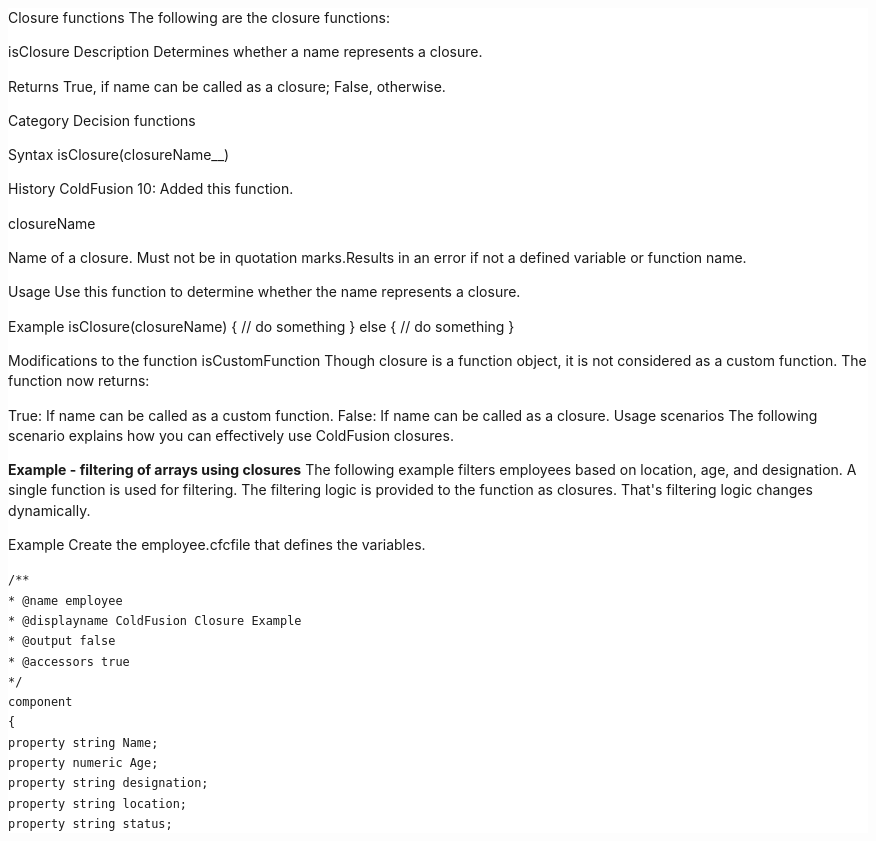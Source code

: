 Closure functions
The following are the closure functions:

isClosure
Description
Determines whether a name represents a closure.

Returns
True, if name can be called as a closure; False, otherwise.

Category
Decision functions

Syntax
    isClosure(closureName__)


History
ColdFusion 10: Added this function.

closureName

Name of a closure. Must not be in quotation marks.Results in an error if not a defined variable or function name.

Usage
Use this function to determine whether the name represents a closure.

Example
    <cfscript> 
    isClosure(closureName) 
    { 
    // do something 
    } 
    else 
    { 
    // do something 
    } 
    </cfscript>

Modifications to the function isCustomFunction
Though closure is a function object, it is not considered as a custom function.
The function now returns:

True: If name can be called as a custom function.
False: If name can be called as a closure.
Usage scenarios
The following scenario explains how you can effectively use ColdFusion closures.

<strong>Example - filtering of arrays using closures</strong>
The following example filters employees based on location, age, and designation. A single function is used for filtering. The filtering logic is provided to the function as closures. That's filtering logic changes dynamically.

Example
Create the employee.cfcfile that defines the variables.

    /** 
    * @name employee 
    * @displayname ColdFusion Closure Example 
    * @output false 
    * @accessors true 
    */ 
    component 
    { 
    property string Name; 
    property numeric Age; 
    property string designation; 
    property string location; 
    property string status; 